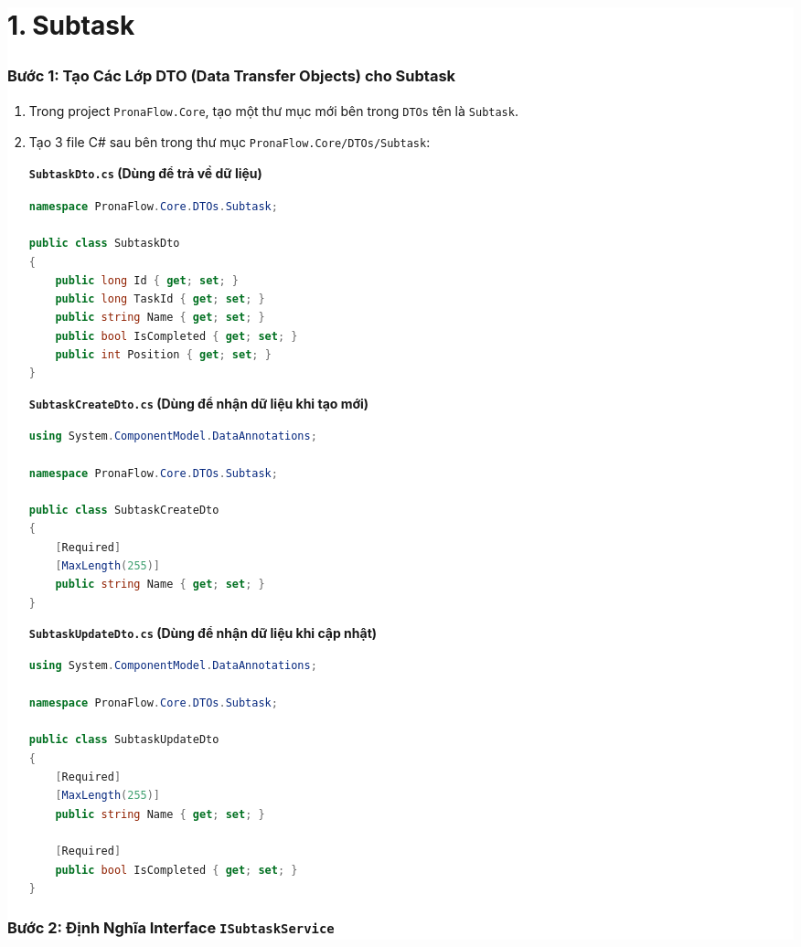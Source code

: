 # 1. Subtask
### **Bước 1: Tạo Các Lớp DTO (Data Transfer Objects) cho Subtask**

1. Trong project `PronaFlow.Core`, tạo một thư mục mới bên trong `DTOs` tên là `Subtask`.
2. Tạo 3 file C# sau bên trong thư mục `PronaFlow.Core/DTOs/Subtask`:
    
    **`SubtaskDto.cs` (Dùng để trả về dữ liệu)**
    ```C#
    namespace PronaFlow.Core.DTOs.Subtask;
    
    public class SubtaskDto
    {
        public long Id { get; set; }
        public long TaskId { get; set; }
        public string Name { get; set; }
        public bool IsCompleted { get; set; }
        public int Position { get; set; }
    }
    ```
    
    **`SubtaskCreateDto.cs` (Dùng để nhận dữ liệu khi tạo mới)**
    ```C#
    using System.ComponentModel.DataAnnotations;
    
    namespace PronaFlow.Core.DTOs.Subtask;
    
    public class SubtaskCreateDto
    {
        [Required]
        [MaxLength(255)]
        public string Name { get; set; }
    }
    ```
    
    **`SubtaskUpdateDto.cs` (Dùng để nhận dữ liệu khi cập nhật)**
    ```C#
    using System.ComponentModel.DataAnnotations;
    
    namespace PronaFlow.Core.DTOs.Subtask;
    
    public class SubtaskUpdateDto
    {
        [Required]
        [MaxLength(255)]
        public string Name { get; set; }
    
        [Required]
        public bool IsCompleted { get; set; }
    }
    ```
### **Bước 2: Định Nghĩa Interface `ISubtaskService`**
